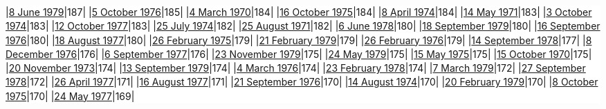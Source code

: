 |[8 June 1979](https://historichansard.net/senate/1979/19790608_senate_31_s81/)|187|
|[5 October 1976](https://historichansard.net/senate/1976/19761005_senate_30_s69/)|185|
|[4 March 1970](https://historichansard.net/senate/1970/19700304_senate_27_s43/)|184|
|[16 October 1975](https://historichansard.net/senate/1975/19751016_senate_29_s66/)|184|
|[8 April 1974](https://historichansard.net/senate/1974/19740408_senate_28_s59/)|184|
|[14 May 1971](https://historichansard.net/senate/1971/19710514_senate_27_s48/)|183|
|[3 October 1974](https://historichansard.net/senate/1974/19741003_senate_29_s61/)|183|
|[12 October 1977](https://historichansard.net/senate/1977/19771012_senate_30_s75/)|183|
|[25 July 1974](https://historichansard.net/senate/1974/19740725_senate_29_s60/)|182|
|[25 August 1971](https://historichansard.net/senate/1971/19710825_senate_27_s49/)|182|
|[6 June 1978](https://historichansard.net/senate/1978/19780606_senate_31_s77/)|180|
|[18 September 1979](https://historichansard.net/senate/1979/19790918_senate_31_s82/)|180|
|[16 September 1976](https://historichansard.net/senate/1976/19760916_senate_30_s69/)|180|
|[18 August 1977](https://historichansard.net/senate/1977/19770818_senate_30_s74/)|180|
|[26 February 1975](https://historichansard.net/senate/1975/19750226_senate_29_s63/)|179|
|[21 February 1979](https://historichansard.net/senate/1979/19790221_senate_31_s80/)|179|
|[26 February 1976](https://historichansard.net/senate/1976/19760226_senate_30_s67/)|179|
|[14 September 1978](https://historichansard.net/senate/1978/19780914_senate_31_s78/)|177|
|[8 December 1976](https://historichansard.net/senate/1976/19761208_senate_30_s70/)|176|
|[6 September 1977](https://historichansard.net/senate/1977/19770906_senate_30_s74/)|176|
|[23 November 1979](https://historichansard.net/senate/1979/19791123_senate_31_s83/)|175|
|[24 May 1979](https://historichansard.net/senate/1979/19790524_senate_31_s81/)|175|
|[15 May 1975](https://historichansard.net/senate/1975/19750515_senate_29_s64/)|175|
|[15 October 1970](https://historichansard.net/senate/1970/19701015_senate_27_s46/)|175|
|[20 November 1973](https://historichansard.net/senate/1973/19731120_senate_28_s58/)|174|
|[13 September 1979](https://historichansard.net/senate/1979/19790913_senate_31_s82/)|174|
|[4 March 1976](https://historichansard.net/senate/1976/19760304_senate_30_s67/)|174|
|[23 February 1978](https://historichansard.net/senate/1978/19780223_senate_31_s76/)|174|
|[7 March 1979](https://historichansard.net/senate/1979/19790307_SENATE_31_S80/)|172|
|[27 September 1978](https://historichansard.net/senate/1978/19780927_senate_31_s78/)|172|
|[26 April 1977](https://historichansard.net/senate/1977/19770426_senate_30_s72/)|171|
|[16 August 1977](https://historichansard.net/senate/1977/19770816_senate_30_s74/)|171|
|[21 September 1976](https://historichansard.net/senate/1976/19760921_senate_30_s69/)|170|
|[14 August 1974](https://historichansard.net/senate/1974/19740814_senate_29_s61/)|170|
|[20 February 1979](https://historichansard.net/senate/1979/19790220_senate_31_s80/)|170|
|[8 October 1975](https://historichansard.net/senate/1975/19751008_senate_29_s66/)|170|
|[24 May 1977](https://historichansard.net/senate/1977/19770524_senate_30_s73/)|169|